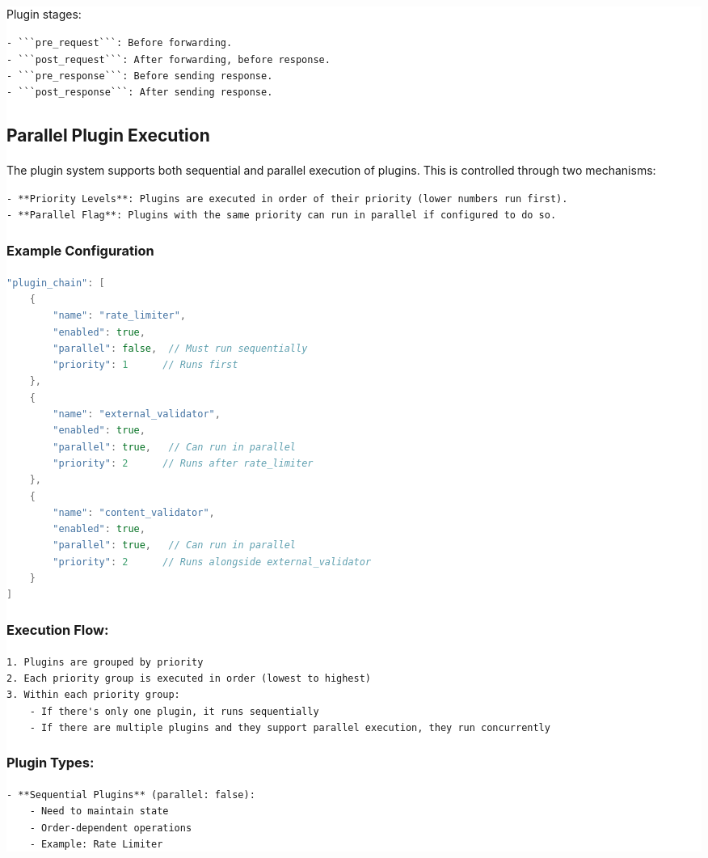 Plugin stages:

    - ```pre_request```: Before forwarding.
    - ```post_request```: After forwarding, before response.  
    - ```pre_response```: Before sending response.
    - ```post_response```: After sending response.


## Parallel Plugin Execution

The plugin system supports both sequential and parallel execution of plugins. This is controlled through two mechanisms:

    - **Priority Levels**: Plugins are executed in order of their priority (lower numbers run first).
    - **Parallel Flag**: Plugins with the same priority can run in parallel if configured to do so.

### Example Configuration
```go
"plugin_chain": [
    {
        "name": "rate_limiter",
        "enabled": true,
        "parallel": false,  // Must run sequentially
        "priority": 1      // Runs first
    },
    {
        "name": "external_validator",
        "enabled": true,
        "parallel": true,   // Can run in parallel
        "priority": 2      // Runs after rate_limiter
    },
    {
        "name": "content_validator",
        "enabled": true,
        "parallel": true,   // Can run in parallel
        "priority": 2      // Runs alongside external_validator
    }
]
```

### Execution Flow:


    1. Plugins are grouped by priority
    2. Each priority group is executed in order (lowest to highest)
    3. Within each priority group:
        - If there's only one plugin, it runs sequentially
        - If there are multiple plugins and they support parallel execution, they run concurrently

### Plugin Types:


    - **Sequential Plugins** (parallel: false):
        - Need to maintain state
        - Order-dependent operations
        - Example: Rate Limiter
